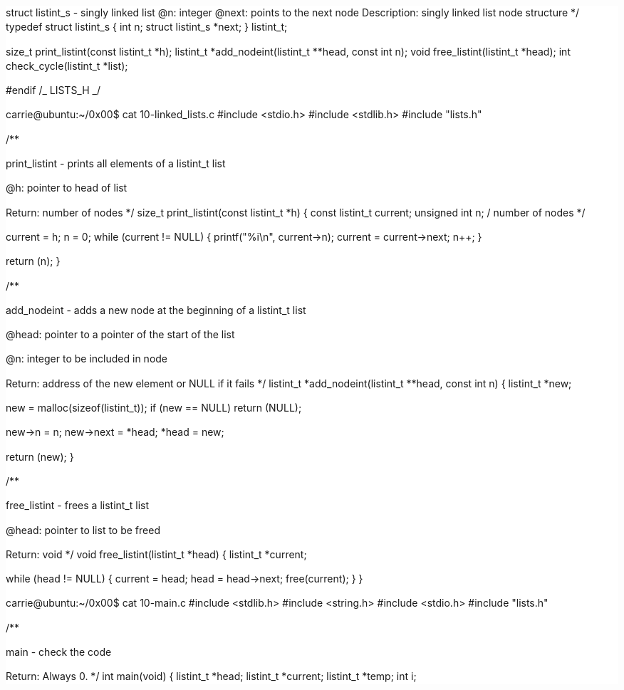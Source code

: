 struct listint_s - singly linked list
@n: integer
@next: points to the next node
Description: singly linked list node structure
*/ typedef struct listint_s { int n; struct listint_s *next; } listint_t;

size_t print_listint(const listint_t *h); listint_t *add_nodeint(listint_t \**head, const int n); void free_listint(listint_t *head); int check_cycle(listint_t \*list);

#endif /_ LISTS_H _/

carrie@ubuntu:~/0x00$ cat 10-linked_lists.c #include <stdio.h> #include <stdlib.h> #include "lists.h"

/\*\*

print_listint - prints all elements of a listint_t list

@h: pointer to head of list

Return: number of nodes */ size_t print_listint(const listint_t *h) { const listint_t current; unsigned int n; / number of nodes \*/

current = h; n = 0; while (current != NULL) { printf("%i\n", current->n); current = current->next; n++; }

return (n); }

/\*\*

add_nodeint - adds a new node at the beginning of a listint_t list

@head: pointer to a pointer of the start of the list

@n: integer to be included in node

Return: address of the new element or NULL if it fails */ listint_t *add_nodeint(listint_t \**head, const int n) { listint_t *new;

new = malloc(sizeof(listint_t)); if (new == NULL) return (NULL);

new->n = n; new->next = *head; *head = new;

return (new); }

/\*\*

free_listint - frees a listint_t list

@head: pointer to list to be freed

Return: void */ void free_listint(listint_t *head) { listint_t \*current;

while (head != NULL) { current = head; head = head->next; free(current); } }

carrie@ubuntu:~/0x00$ cat 10-main.c #include <stdlib.h> #include <string.h> #include <stdio.h> #include "lists.h"

/\*\*

main - check the code

Return: Always 0. */ int main(void) { listint_t *head; listint_t *current; listint_t *temp; int i;
